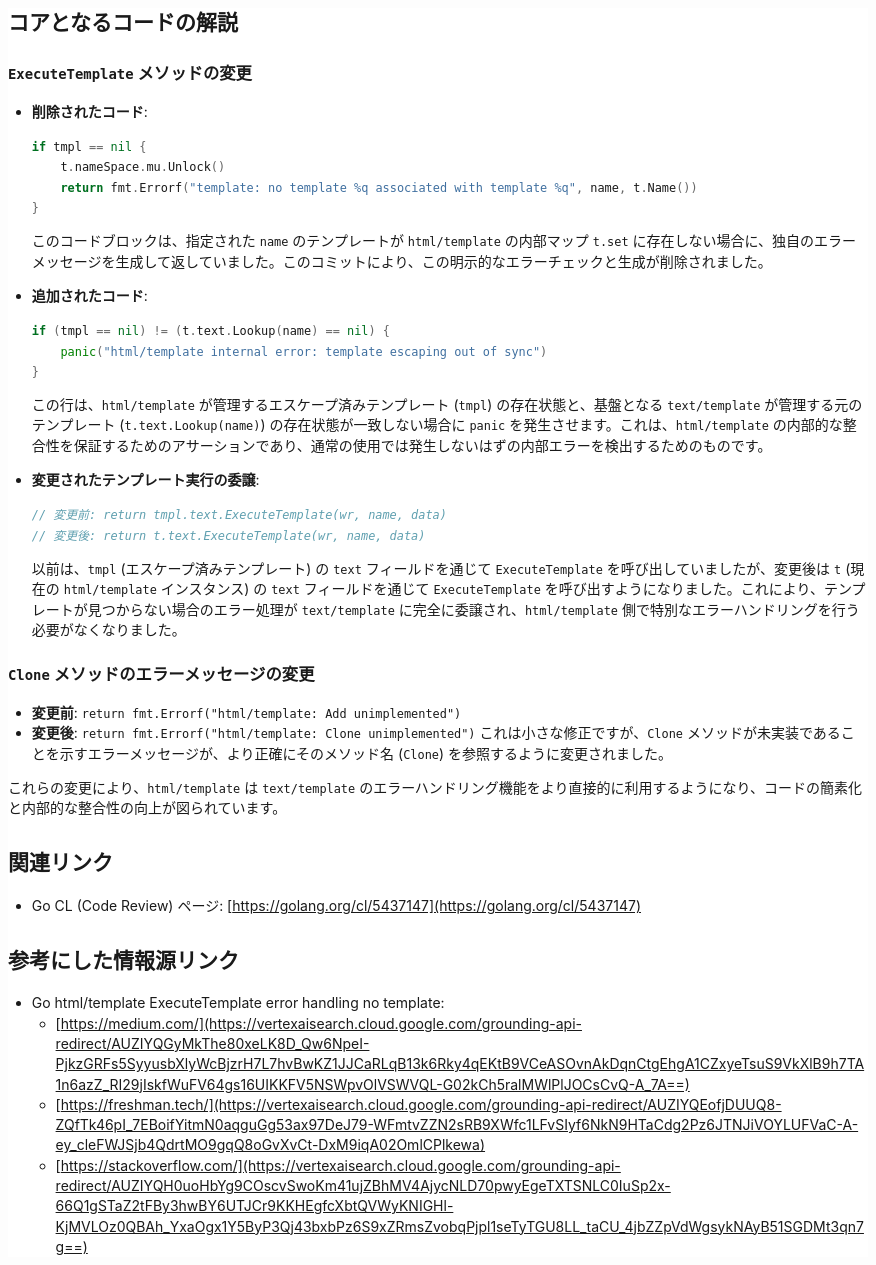 ## コアとなるコードの解説

### `ExecuteTemplate` メソッドの変更

-   **削除されたコード**:
    ```go
    if tmpl == nil {
        t.nameSpace.mu.Unlock()
        return fmt.Errorf("template: no template %q associated with template %q", name, t.Name())
    }
    ```
    このコードブロックは、指定された `name` のテンプレートが `html/template` の内部マップ `t.set` に存在しない場合に、独自のエラーメッセージを生成して返していました。このコミットにより、この明示的なエラーチェックと生成が削除されました。

-   **追加されたコード**:
    ```go
    if (tmpl == nil) != (t.text.Lookup(name) == nil) {
        panic("html/template internal error: template escaping out of sync")
    }
    ```
    この行は、`html/template` が管理するエスケープ済みテンプレート (`tmpl`) の存在状態と、基盤となる `text/template` が管理する元のテンプレート (`t.text.Lookup(name)`) の存在状態が一致しない場合に `panic` を発生させます。これは、`html/template` の内部的な整合性を保証するためのアサーションであり、通常の使用では発生しないはずの内部エラーを検出するためのものです。

-   **変更されたテンプレート実行の委譲**:
    ```go
    // 変更前: return tmpl.text.ExecuteTemplate(wr, name, data)
    // 変更後: return t.text.ExecuteTemplate(wr, name, data)
    ```
    以前は、`tmpl` (エスケープ済みテンプレート) の `text` フィールドを通じて `ExecuteTemplate` を呼び出していましたが、変更後は `t` (現在の `html/template` インスタンス) の `text` フィールドを通じて `ExecuteTemplate` を呼び出すようになりました。これにより、テンプレートが見つからない場合のエラー処理が `text/template` に完全に委譲され、`html/template` 側で特別なエラーハンドリングを行う必要がなくなりました。

### `Clone` メソッドのエラーメッセージの変更

-   **変更前**: `return fmt.Errorf("html/template: Add unimplemented")`
-   **変更後**: `return fmt.Errorf("html/template: Clone unimplemented")`
    これは小さな修正ですが、`Clone` メソッドが未実装であることを示すエラーメッセージが、より正確にそのメソッド名 (`Clone`) を参照するように変更されました。

これらの変更により、`html/template` は `text/template` のエラーハンドリング機能をより直接的に利用するようになり、コードの簡素化と内部的な整合性の向上が図られています。

## 関連リンク

-   Go CL (Code Review) ページ: [https://golang.org/cl/5437147](https://golang.org/cl/5437147)

## 参考にした情報源リンク

-   Go html/template ExecuteTemplate error handling no template:
    -   [https://medium.com/](https://vertexaisearch.cloud.google.com/grounding-api-redirect/AUZIYQGyMkThe80xeLK8D_Qw6NpeI-PjkzGRFs5SyyusbXlyWcBjzrH7L7hvBwKZ1JJCaRLqB13k6Rky4qEKtB9VCeASOvnAkDqnCtgEhgA1CZxyeTsuS9VkXlB9h7TA1n6azZ_RI29jIskfWuFV64gs16UIKKFV5NSWpvOlVSWVQL-G02kCh5ralMWlPlJOCsCvQ-A_7A==)
    -   [https://freshman.tech/](https://vertexaisearch.cloud.google.com/grounding-api-redirect/AUZIYQEofjDUUQ8-ZQfTk46pI_7EBoifYitmN0aqguGg53ax97DeJ79-WFmtvZZN2sRB9XWfc1LFvSIyf6NkN9HTaCdg2Pz6JTNJiVOYLUFVaC-A-ey_cleFWJSjb4QdrtMO9gqQ8oGvXvCt-DxM9iqA02OmlCPlkewa)
    -   [https://stackoverflow.com/](https://vertexaisearch.cloud.google.com/grounding-api-redirect/AUZIYQH0uoHbYg9COscvSwoKm41ujZBhMV4AjycNLD70pwyEgeTXTSNLC0IuSp2x-66Q1gSTaZ2tFBy3hwBY6UTJCr9KKHEgfcXbtQVWyKNIGHl-KjMVLOz0QBAh_YxaOgx1Y5ByP3Qj43bxbPz6S9xZRmsZvobqPjpl1seTyTGU8LL_taCU_4jbZZpVdWgsykNAyB51SGDMt3qn7g==)
